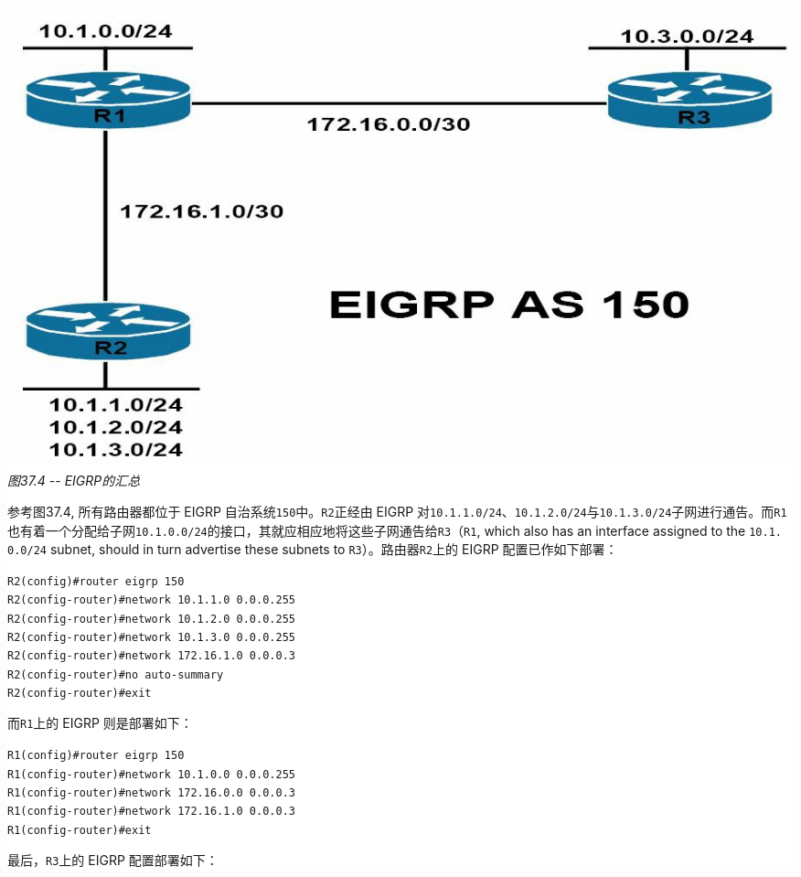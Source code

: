 ![EIGRP的汇总](images/3704.png)
*图37.4 -- EIGRP的汇总*

参考图37.4, 所有路由器都位于 EIGRP 自治系统`150`中。`R2`正经由 EIGRP 对`10.1.1.0/24`、`10.1.2.0/24`与`10.1.3.0/24`子网进行通告。而`R1`也有着一个分配给子网`10.1.0.0/24`的接口，其就应相应地将这些子网通告给`R3`（`R1`, which also has an interface assigned to the `10.1.0.0/24` subnet, should in turn advertise these subnets to `R3`）。路由器`R2`上的 EIGRP 配置已作如下部署：

```console
R2(config)#router eigrp 150
R2(config-router)#network 10.1.1.0 0.0.0.255
R2(config-router)#network 10.1.2.0 0.0.0.255
R2(config-router)#network 10.1.3.0 0.0.0.255
R2(config-router)#network 172.16.1.0 0.0.0.3
R2(config-router)#no auto-summary
R2(config-router)#exit
```

而`R1`上的 EIGRP 则是部署如下：

```console
R1(config)#router eigrp 150
R1(config-router)#network 10.1.0.0 0.0.0.255
R1(config-router)#network 172.16.0.0 0.0.0.3
R1(config-router)#network 172.16.1.0 0.0.0.3
R1(config-router)#exit
```

最后，`R3`上的 EIGRP 配置部署如下：
